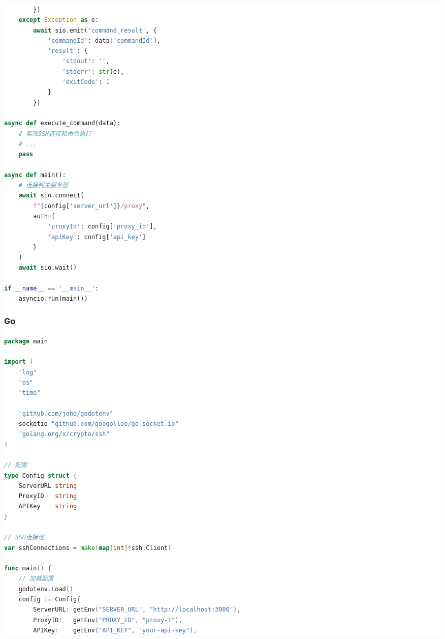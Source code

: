 ```python
        })
    except Exception as e:
        await sio.emit('command_result', {
            'commandId': data['commandId'],
            'result': {
                'stdout': '',
                'stderr': str(e),
                'exitCode': 1
            }
        })

async def execute_command(data):
    # 实现SSH连接和命令执行
    # ...
    pass

async def main():
    # 连接到主服务器
    await sio.connect(
        f"{config['server_url']}/proxy", 
        auth={
            'proxyId': config['proxy_id'],
            'apiKey': config['api_key']
        }
    )
    await sio.wait()

if __name__ == '__main__':
    asyncio.run(main())
```

### Go

```go
package main

import (
    "log"
    "os"
    "time"

    "github.com/joho/godotenv"
    socketio "github.com/googollee/go-socket.io"
    "golang.org/x/crypto/ssh"
)

// 配置
type Config struct {
    ServerURL string
    ProxyID   string
    APIKey    string
}

// SSH连接池
var sshConnections = make(map[int]*ssh.Client)

func main() {
    // 加载配置
    godotenv.Load()
    config := Config{
        ServerURL: getEnv("SERVER_URL", "http://localhost:3000"),
        ProxyID:   getEnv("PROXY_ID", "proxy-1"),
        APIKey:    getEnv("API_KEY", "your-api-key"),
```